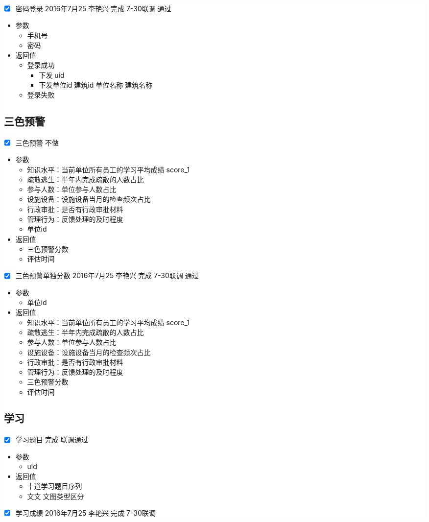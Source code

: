 -[x] 密码登录                   2016年7月25  李艳兴 完成     7-30联调 通过

- 参数
  - 手机号
  - 密码
- 返回值
  - 登录成功
    - 下发 uid
    - 下发单位id 建筑id 单位名称 建筑名称
  - 登录失败

## 三色预警

-[x] 三色预警                       不做

- 参数
  - 知识水平：当前单位所有员工的学习平均成绩  score_1
  - 疏散逃生：半年内完成疏散的人数占比 
  - 参与人数：单位参与人数占比
  - 设施设备：设施设备当月的检查频次占比
  - 行政审批：是否有行政审批材料
  - 管理行为：反馈处理的及时程度
  - 单位id
- 返回值
  - 三色预警分数
  - 评估时间

-[x] 三色预警单独分数         2016年7月25  李艳兴 完成     7-30联调   通过

* 参数
  * 单位id
* 返回值
  * 知识水平：当前单位所有员工的学习平均成绩  score_1
  * 疏散逃生：半年内完成疏散的人数占比 
  * 参与人数：单位参与人数占比
  * 设施设备：设施设备当月的检查频次占比
  * 行政审批：是否有行政审批材料
  * 管理行为：反馈处理的及时程度
  * 三色预警分数
  * 评估时间


## 学习

- [x] 学习题目         完成  联调通过

- 参数
  - uid
- 返回值
  - 十道学习题目序列
  - 文文 文图类型区分

-[x] 学习成绩                         2016年7月25  李艳兴 完成     7-30联调 

